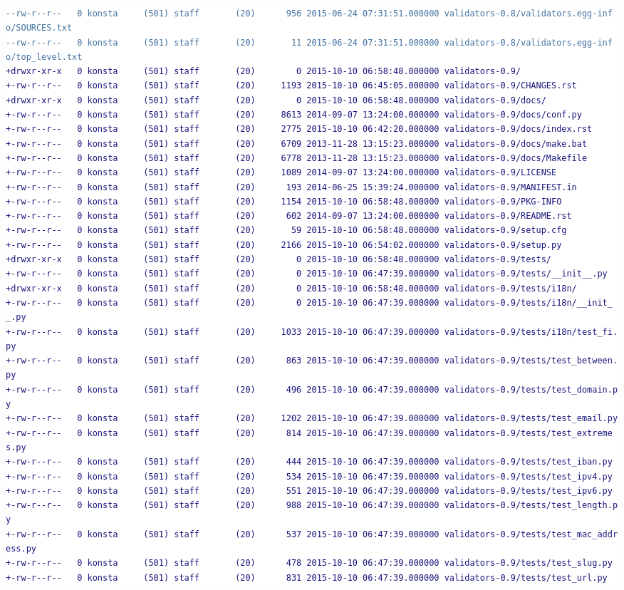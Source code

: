 ```diff
--rw-r--r--   0 konsta     (501) staff       (20)      956 2015-06-24 07:31:51.000000 validators-0.8/validators.egg-info/SOURCES.txt
--rw-r--r--   0 konsta     (501) staff       (20)       11 2015-06-24 07:31:51.000000 validators-0.8/validators.egg-info/top_level.txt
+drwxr-xr-x   0 konsta     (501) staff       (20)        0 2015-10-10 06:58:48.000000 validators-0.9/
+-rw-r--r--   0 konsta     (501) staff       (20)     1193 2015-10-10 06:45:05.000000 validators-0.9/CHANGES.rst
+drwxr-xr-x   0 konsta     (501) staff       (20)        0 2015-10-10 06:58:48.000000 validators-0.9/docs/
+-rw-r--r--   0 konsta     (501) staff       (20)     8613 2014-09-07 13:24:00.000000 validators-0.9/docs/conf.py
+-rw-r--r--   0 konsta     (501) staff       (20)     2775 2015-10-10 06:42:20.000000 validators-0.9/docs/index.rst
+-rw-r--r--   0 konsta     (501) staff       (20)     6709 2013-11-28 13:15:23.000000 validators-0.9/docs/make.bat
+-rw-r--r--   0 konsta     (501) staff       (20)     6778 2013-11-28 13:15:23.000000 validators-0.9/docs/Makefile
+-rw-r--r--   0 konsta     (501) staff       (20)     1089 2014-09-07 13:24:00.000000 validators-0.9/LICENSE
+-rw-r--r--   0 konsta     (501) staff       (20)      193 2014-06-25 15:39:24.000000 validators-0.9/MANIFEST.in
+-rw-r--r--   0 konsta     (501) staff       (20)     1154 2015-10-10 06:58:48.000000 validators-0.9/PKG-INFO
+-rw-r--r--   0 konsta     (501) staff       (20)      602 2014-09-07 13:24:00.000000 validators-0.9/README.rst
+-rw-r--r--   0 konsta     (501) staff       (20)       59 2015-10-10 06:58:48.000000 validators-0.9/setup.cfg
+-rw-r--r--   0 konsta     (501) staff       (20)     2166 2015-10-10 06:54:02.000000 validators-0.9/setup.py
+drwxr-xr-x   0 konsta     (501) staff       (20)        0 2015-10-10 06:58:48.000000 validators-0.9/tests/
+-rw-r--r--   0 konsta     (501) staff       (20)        0 2015-10-10 06:47:39.000000 validators-0.9/tests/__init__.py
+drwxr-xr-x   0 konsta     (501) staff       (20)        0 2015-10-10 06:58:48.000000 validators-0.9/tests/i18n/
+-rw-r--r--   0 konsta     (501) staff       (20)        0 2015-10-10 06:47:39.000000 validators-0.9/tests/i18n/__init__.py
+-rw-r--r--   0 konsta     (501) staff       (20)     1033 2015-10-10 06:47:39.000000 validators-0.9/tests/i18n/test_fi.py
+-rw-r--r--   0 konsta     (501) staff       (20)      863 2015-10-10 06:47:39.000000 validators-0.9/tests/test_between.py
+-rw-r--r--   0 konsta     (501) staff       (20)      496 2015-10-10 06:47:39.000000 validators-0.9/tests/test_domain.py
+-rw-r--r--   0 konsta     (501) staff       (20)     1202 2015-10-10 06:47:39.000000 validators-0.9/tests/test_email.py
+-rw-r--r--   0 konsta     (501) staff       (20)      814 2015-10-10 06:47:39.000000 validators-0.9/tests/test_extremes.py
+-rw-r--r--   0 konsta     (501) staff       (20)      444 2015-10-10 06:47:39.000000 validators-0.9/tests/test_iban.py
+-rw-r--r--   0 konsta     (501) staff       (20)      534 2015-10-10 06:47:39.000000 validators-0.9/tests/test_ipv4.py
+-rw-r--r--   0 konsta     (501) staff       (20)      551 2015-10-10 06:47:39.000000 validators-0.9/tests/test_ipv6.py
+-rw-r--r--   0 konsta     (501) staff       (20)      988 2015-10-10 06:47:39.000000 validators-0.9/tests/test_length.py
+-rw-r--r--   0 konsta     (501) staff       (20)      537 2015-10-10 06:47:39.000000 validators-0.9/tests/test_mac_address.py
+-rw-r--r--   0 konsta     (501) staff       (20)      478 2015-10-10 06:47:39.000000 validators-0.9/tests/test_slug.py
+-rw-r--r--   0 konsta     (501) staff       (20)      831 2015-10-10 06:47:39.000000 validators-0.9/tests/test_url.py
```